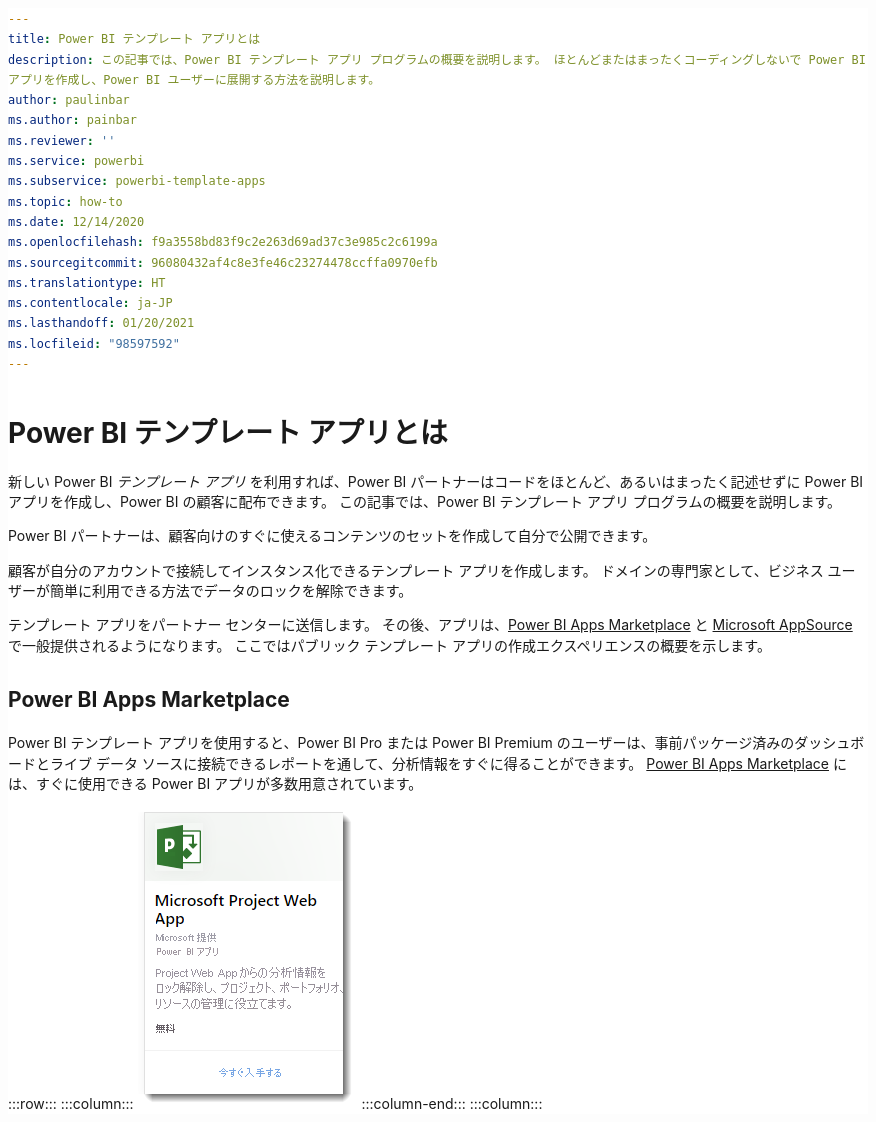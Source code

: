 ```yaml
---
title: Power BI テンプレート アプリとは
description: この記事では、Power BI テンプレート アプリ プログラムの概要を説明します。 ほとんどまたはまったくコーディングしないで Power BI アプリを作成し、Power BI ユーザーに展開する方法を説明します。
author: paulinbar
ms.author: painbar
ms.reviewer: ''
ms.service: powerbi
ms.subservice: powerbi-template-apps
ms.topic: how-to
ms.date: 12/14/2020
ms.openlocfilehash: f9a3558bd83f9c2e263d69ad37c3e985c2c6199a
ms.sourcegitcommit: 96080432af4c8e3fe46c23274478ccffa0970efb
ms.translationtype: HT
ms.contentlocale: ja-JP
ms.lasthandoff: 01/20/2021
ms.locfileid: "98597592"
---
```

# <a name="what-are-power-bi-template-apps"></a>Power BI テンプレート アプリとは

新しい Power BI *テンプレート アプリ* を利用すれば、Power BI パートナーはコードをほとんど、あるいはまったく記述せずに Power BI アプリを作成し、Power BI の顧客に配布できます。  この記事では、Power BI テンプレート アプリ プログラムの概要を説明します。

Power BI パートナーは、顧客向けのすぐに使えるコンテンツのセットを作成して自分で公開できます。  

顧客が自分のアカウントで接続してインスタンス化できるテンプレート アプリを作成します。 ドメインの専門家として、ビジネス ユーザーが簡単に利用できる方法でデータのロックを解除できます。  

テンプレート アプリをパートナー センターに送信します。 その後、アプリは、[Power BI Apps Marketplace](https://app.powerbi.com/getdata/services) と [Microsoft AppSource](https://appsource.microsoft.com/?product=power-bi) で一般提供されるようになります。 ここではパブリック テンプレート アプリの作成エクスペリエンスの概要を示します。

## <a name="power-bi-apps-marketplace"></a>Power BI Apps Marketplace

Power BI テンプレート アプリを使用すると、Power BI Pro または Power BI Premium のユーザーは、事前パッケージ済みのダッシュボードとライブ データ ソースに接続できるレポートを通して、分析情報をすぐに得ることができます。 [Power BI Apps Marketplace](https://app.powerbi.com/getdata/services) には、すぐに使用できる Power BI アプリが多数用意されています。

:::row:::
    :::column:::
        [![Microsoft Project Web App](./media/service-template-apps-overview/project-web.png)](https://app.powerbi.com/groups/me/getapps/services/pbi_msprojectonline.pbi-microsoftprojectwebapp)
    :::column-end:::
    :::column:::